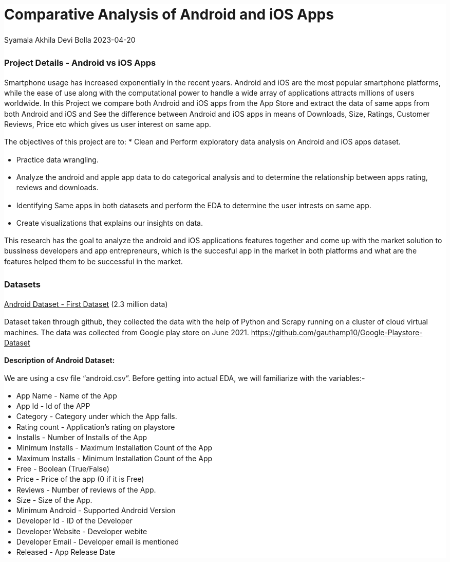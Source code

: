 Comparative Analysis of Android and iOS Apps
================
Syamala Akhila Devi Bolla
2023-04-20

### Project Details - Android vs iOS Apps

Smartphone usage has increased exponentially in the recent years.
Android and iOS are the most popular smartphone platforms, while the
ease of use along with the computational power to handle a wide array of
applications attracts millions of users worldwide. In this Project we
compare both Android and iOS apps from the App Store and extract the
data of same apps from both Android and iOS and See the difference
between Android and iOS apps in means of Downloads, Size, Ratings,
Customer Reviews, Price etc which gives us user interest on same app.

The objectives of this project are to: \* Clean and Perform exploratory
data analysis on Android and iOS apps dataset.

- Practice data wrangling.

- Analyze the android and apple app data to do categorical analysis and
  to determine the relationship between apps rating, reviews and
  downloads.

- Identifying Same apps in both datasets and perform the EDA to
  determine the user intrests on same app.

- Create visualizations that explains our insights on data.

This research has the goal to analyze the android and iOS applications
features together and come up with the market solution to bussiness
developers and app entrepreneurs, which is the succesful app in the
market in both platforms and what are the features helped them to be
successful in the market.

### Datasets

[Android Dataset - First
Dataset](https://github.com/gauthamp10/Google-Playstore-Dataset) (2.3
million data)

Dataset taken through github, they collected the data with the help of
Python and Scrapy running on a cluster of cloud virtual machines. The
data was collected from Google play store on June 2021.
<https://github.com/gauthamp10/Google-Playstore-Dataset>

**Description of Android Dataset:**

We are using a csv file “android.csv”. Before getting into actual EDA,
we will familiarize with the variables:-

- App Name - Name of the App
- App Id - Id of the APP
- Category - Category under which the App falls.
- Rating count - Application’s rating on playstore
- Installs - Number of Installs of the App
- Minimum Installs - Maximum Installation Count of the App
- Maximum Installs - Minimum Installation Count of the App
- Free - Boolean (True/False)
- Price - Price of the app (0 if it is Free)
- Reviews - Number of reviews of the App.
- Size - Size of the App.
- Minimum Android - Supported Android Version
- Developer Id - ID of the Developer
- Developer Website - Developer webite
- Developer Email - Developer email is mentioned
- Released - App Release Date
